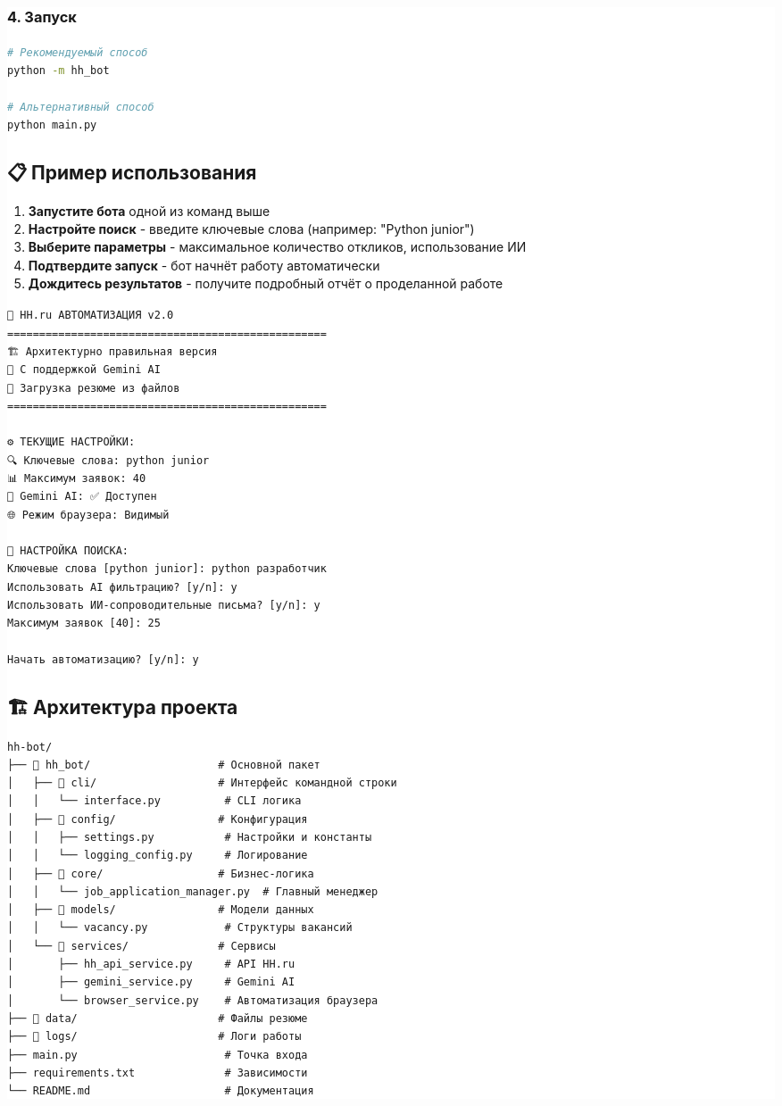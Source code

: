 ### 4. Запуск

```bash
# Рекомендуемый способ
python -m hh_bot

# Альтернативный способ
python main.py
```

## 📋 Пример использования

1. **Запустите бота** одной из команд выше
2. **Настройте поиск** - введите ключевые слова (например: "Python junior")
3. **Выберите параметры** - максимальное количество откликов, использование ИИ
4. **Подтвердите запуск** - бот начнёт работу автоматически
5. **Дождитесь результатов** - получите подробный отчёт о проделанной работе

```
🚀 HH.ru АВТОМАТИЗАЦИЯ v2.0
==================================================
🏗️ Архитектурно правильная версия
🤖 С поддержкой Gemini AI
📄 Загрузка резюме из файлов
==================================================

⚙️ ТЕКУЩИЕ НАСТРОЙКИ:
🔍 Ключевые слова: python junior
📊 Максимум заявок: 40
🤖 Gemini AI: ✅ Доступен
🌐 Режим браузера: Видимый

🎯 НАСТРОЙКА ПОИСКА:
Ключевые слова [python junior]: python разработчик
Использовать AI фильтрацию? [y/n]: y
Использовать ИИ-сопроводительные письма? [y/n]: y
Максимум заявок [40]: 25

Начать автоматизацию? [y/n]: y
```

## 🏗️ Архитектура проекта

```
hh-bot/
├── 📁 hh_bot/                    # Основной пакет
│   ├── 📁 cli/                   # Интерфейс командной строки
│   │   └── interface.py          # CLI логика
│   ├── 📁 config/                # Конфигурация
│   │   ├── settings.py           # Настройки и константы
│   │   └── logging_config.py     # Логирование
│   ├── 📁 core/                  # Бизнес-логика
│   │   └── job_application_manager.py  # Главный менеджер
│   ├── 📁 models/                # Модели данных
│   │   └── vacancy.py            # Структуры вакансий
│   └── 📁 services/              # Сервисы
│       ├── hh_api_service.py     # API HH.ru
│       ├── gemini_service.py     # Gemini AI
│       └── browser_service.py    # Автоматизация браузера
├── 📁 data/                      # Файлы резюме
├── 📁 logs/                      # Логи работы
├── main.py                       # Точка входа
├── requirements.txt              # Зависимости
└── README.md                     # Документация
```